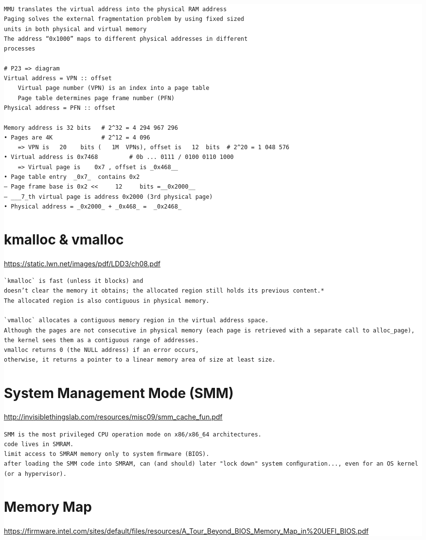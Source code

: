     MMU translates the virtual address into the physical RAM address 
    Paging solves the external fragmentation problem by using fixed sized 
    units in both physical and virtual memory
    The address “0x1000” maps to different physical addresses in different 
    processes 

    # P23 => diagram
    Virtual address = VPN :: offset
        Virtual page number (VPN) is an index into a page table
        Page table determines page frame number (PFN)
    Physical address = PFN :: offset

    Memory address is 32 bits   # 2^32 = 4 294 967 296
    • Pages are 4K              # 2^12 = 4 096
        => VPN is   20    bits (   1M  VPNs), offset is   12  bits  # 2^20 = 1 048 576
    • Virtual address is 0x7468         # 0b ... ‭0111 / 0100 0110 1000‬
        => Virtual page is    0x7 , offset is _0x468__
    • Page table entry  _0x7_  contains 0x2
    – Page frame base is 0x2 <<     12     bits =__0x2000__ 
    – ___7_th virtual page is address 0x2000 (3rd physical page) 
    • Physical address = _0x2000_ + _0x468_ =  _0x2468_

# kmalloc & vmalloc
https://static.lwn.net/images/pdf/LDD3/ch08.pdf

    `kmalloc` is fast (unless it blocks) and 
    doesn’t clear the memory it obtains; the allocated region still holds its previous content.* 
    The allocated region is also contiguous in physical memory. 

    `vmalloc` allocates a contiguous memory region in the virtual address space. 
    Although the pages are not consecutive in physical memory (each page is retrieved with a separate call to alloc_page),
    the kernel sees them as a contiguous range of addresses. 
    vmalloc returns 0 (the NULL address) if an error occurs, 
    otherwise, it returns a pointer to a linear memory area of size at least size.

# System Management Mode (SMM)
http://invisiblethingslab.com/resources/misc09/smm_cache_fun.pdf

    SMM is the most privileged CPU operation mode on x86/x86_64 architectures. 
    code lives in SMRAM. 
    limit access to SMRAM memory only to system ﬁrmware (BIOS). 
    after loading the SMM code into SMRAM, can (and should) later "lock down" system conﬁguration..., even for an OS kernel (or a hypervisor). 

# Memory Map
https://firmware.intel.com/sites/default/files/resources/A_Tour_Beyond_BIOS_Memory_Map_in%20UEFI_BIOS.pdf
